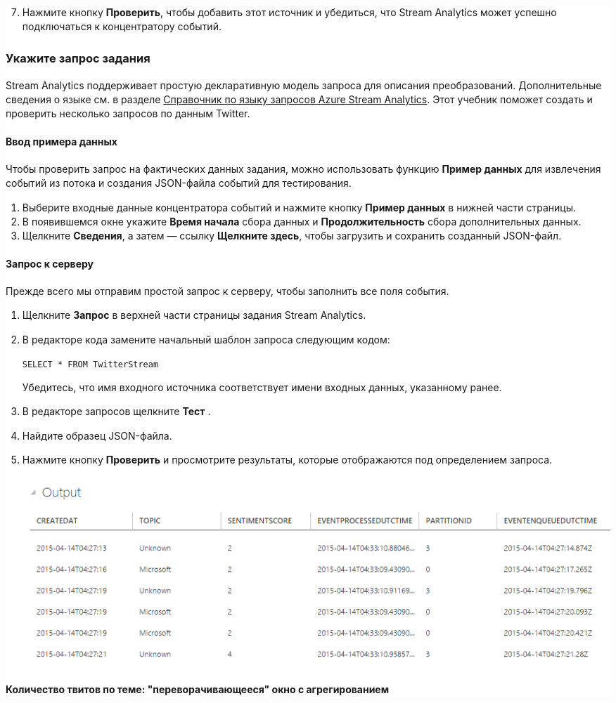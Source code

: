 7.  Нажмите кнопку **Проверить**, чтобы добавить этот источник и убедиться, что Stream Analytics может успешно подключаться к концентратору событий.

### <a name="specify-job-query"></a>Укажите запрос задания

Stream Analytics поддерживает простую декларативную модель запроса для описания преобразований. Дополнительные сведения о языке см. в разделе [Справочник по языку запросов Azure Stream Analytics](https://msdn.microsoft.com/library/azure/dn834998.aspx).  Этот учебник поможет создать и проверить несколько запросов по данным Twitter.

#### <a name="sample-data-input"></a>Ввод примера данных

Чтобы проверить запрос на фактических данных задания, можно использовать функцию **Пример данных** для извлечения событий из потока и создания JSON-файла событий для тестирования.

1.  Выберите входные данные концентратора событий и нажмите кнопку **Пример данных** в нижней части страницы.
2.  В появившемся окне укажите **Время начала** сбора данных и **Продолжительность** сбора дополнительных данных.
3.  Щелкните **Сведения**, а затем — ссылку **Щелкните здесь**, чтобы загрузить и сохранить созданный JSON-файл.

#### <a name="pass-through-query"></a>Запрос к серверу
Прежде всего мы отправим простой запрос к серверу, чтобы заполнить все поля события.

1.  Щелкните **Запрос** в верхней части страницы задания Stream Analytics.
2.  В редакторе кода замените начальный шаблон запроса следующим кодом:

        SELECT * FROM TwitterStream

    Убедитесь, что имя входного источника соответствует имени входных данных, указанному ранее.

3.  В редакторе запросов щелкните **Тест** .
4.  Найдите образец JSON-файла.
5.  Нажмите кнопку **Проверить** и просмотрите результаты, которые отображаются под определением запроса.

    ![Результаты отображаются под определением запроса](./media/stream-analytics-twitter-sentiment-analysis-trends/stream-analytics-sentiment-by-topic.png)

#### <a name="count-of-tweets-by-topic:-tumbling-window-with-aggregation"></a>Количество твитов по теме: "переворачивающееся" окно с агрегированием
